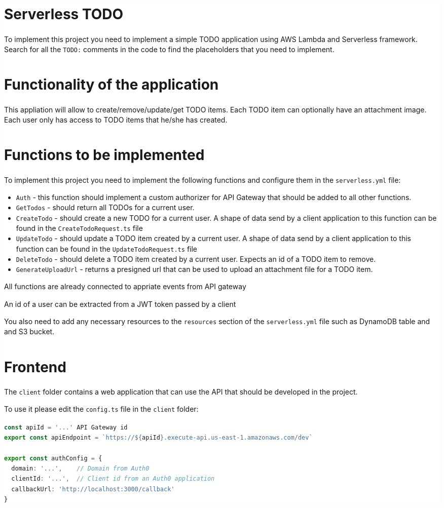 # Serverless TODO

To implement this project you need to implement a simple TODO application using AWS Lambda and Serverless framework. Search for all the `TODO:` comments in the code to find the placeholders that you need to implement.

# Functionality of the application

This appliation will allow to create/remove/update/get TODO items. Each TODO item can optionally have an attachment image. Each user only has access to TODO items that he/she has created. 

# Functions to be implemented

To implement this project you need to implement the following functions and configure them in the `serverless.yml` file:

* `Auth` - this function should implement a custom authorizer for API Gateway that should be added to all other functions.
* `GetTodos` - should return all TODOs for a current user. 
* `CreateTodo` - should create a new TODO for a current user. A shape of data send by a client application to this function can be found in the `CreateTodoRequest.ts` file
* `UpdateTodo` - should update a TODO item created by a current user. A shape of data send by a client application to this function can be found in the `UpdateTodoRequest.ts` file
* `DeleteTodo` - should delete a TODO item created by a current user. Expects an id of a TODO item to remove.
* `GenerateUploadUrl` - returns a presigned url that can be used to upload an attachment file for a TODO item. 

All functions are already connected to appriate events from API gateway

An id of a user can be extracted from a JWT token passed by a client

You also need to add any necessary resources to the `resources` section of the `serverless.yml` file such as DynamoDB table and and S3 bucket.

# Frontend

The `client` folder contains a web application that can use the API that should be developed in the project.

To use it please edit the `config.ts` file in the `client` folder:

```ts
const apiId = '...' API Gateway id
export const apiEndpoint = `https://${apiId}.execute-api.us-east-1.amazonaws.com/dev`

export const authConfig = {
  domain: '...',    // Domain from Auth0
  clientId: '...',  // Client id from an Auth0 application
  callbackUrl: 'http://localhost:3000/callback'
}
```
